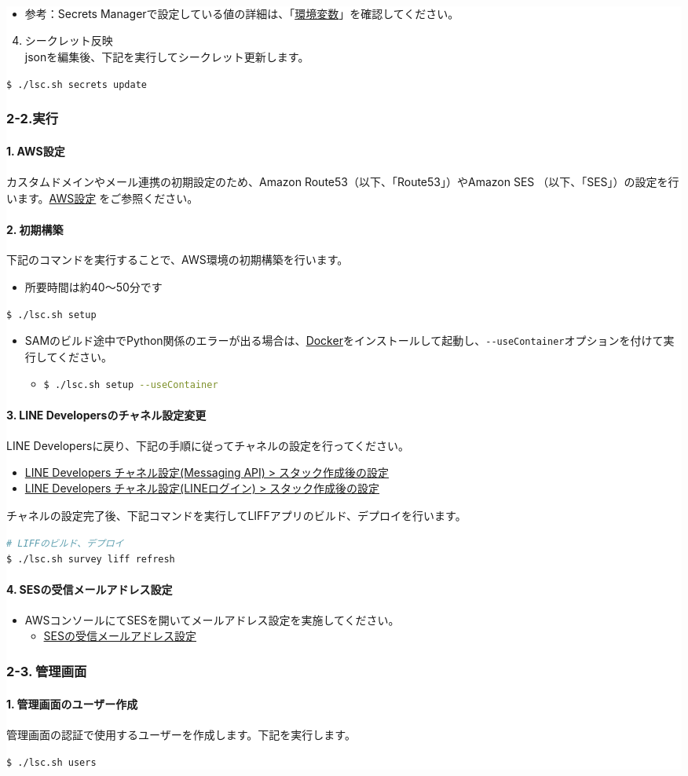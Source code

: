 * 参考：Secrets Managerで設定している値の詳細は、「[環境変数](./docs/SECRETS_MANAGER.md)」を確認してください。

4. シークレット反映  
jsonを編集後、下記を実行してシークレット更新します。
```bash
$ ./lsc.sh secrets update
```

### 2-2.実行

#### 1. AWS設定

カスタムドメインやメール連携の初期設定のため、Amazon Route53（以下、「Route53」）やAmazon SES （以下、「SES」）の設定を行います。[AWS設定](./docs/AWS_SETTINGS.md) をご参照ください。

#### 2. 初期構築
下記のコマンドを実行することで、AWS環境の初期構築を行います。
* 所要時間は約40〜50分です

```bash
$ ./lsc.sh setup
```

* SAMのビルド途中でPython関係のエラーが出る場合は、[Docker](https://www.docker.com/products/docker-desktop)をインストールして起動し、`--useContainer`オプションを付けて実行してください。
    
    *  ```bash
       $ ./lsc.sh setup --useContainer
       ```

#### 3. LINE Developersのチャネル設定変更
LINE Developersに戻り、下記の手順に従ってチャネルの設定を行ってください。

* [LINE Developers チャネル設定(Messaging API) > スタック作成後の設定](./docs/LINE_DEVELOPERS_SCENARIO.md#2-スタック作成後の設定)
* [LINE Developers チャネル設定(LINEログイン) > スタック作成後の設定](./docs/LINE_DEVELOPERS_SURVEY.md#2-スタック作成後の設定)

チャネルの設定完了後、下記コマンドを実行してLIFFアプリのビルド、デプロイを行います。

```bash
# LIFFのビルド、デプロイ
$ ./lsc.sh survey liff refresh
```

#### 4. SESの受信メールアドレス設定

* AWSコンソールにてSESを開いてメールアドレス設定を実施してください。
    * [SESの受信メールアドレス設定](./docs/DISTRIBUTION_MAIL_TO_LINE.md)

### 2-3. 管理画面

#### 1. 管理画面のユーザー作成
管理画面の認証で使用するユーザーを作成します。下記を実行します。

```bash
$ ./lsc.sh users
```
